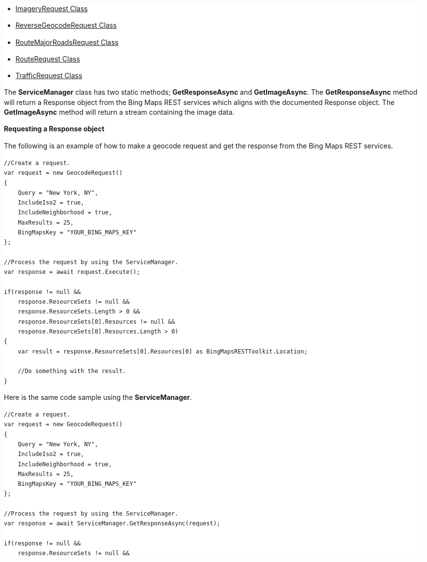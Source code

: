-   [ImageryRequest Class](https://github.com/Microsoft/BingMapsRESTToolkit/blob/master/Docs/API%20Reference.md#ImageryRequest)

-   [ReverseGeocodeRequest Class](https://github.com/Microsoft/BingMapsRESTToolkit/blob/master/Docs/API%20Reference.md#ReverseGeocodeRequest)

-   [RouteMajorRoadsRequest Class](https://github.com/Microsoft/BingMapsRESTToolkit/blob/master/Docs/API%20Reference.md#RouteMajorRoadsRequest)

-   [RouteRequest Class](https://github.com/Microsoft/BingMapsRESTToolkit/blob/master/Docs/API%20Reference.md#RouteRequest)

-   [TrafficRequest Class](https://github.com/Microsoft/BingMapsRESTToolkit/blob/master/Docs/API%20Reference.md#TrafficRequest)

The **ServiceManager** class has two static methods; **GetResponseAsync** and **GetImageAsync**. The **GetResponseAsync** method will return a Response object from the Bing Maps REST services which aligns with the documented Response object. The **GetImageAsync** method will return a stream containing the image data.

**Requesting a Response object**

The following is an example of how to make a geocode request and get the response from the Bing Maps REST services.

```
//Create a request.
var request = new GeocodeRequest()
{
    Query = "New York, NY",
    IncludeIso2 = true,
    IncludeNeighborhood = true,
    MaxResults = 25,
    BingMapsKey = "YOUR_BING_MAPS_KEY"
};

//Process the request by using the ServiceManager.
var response = await request.Execute();

if(response != null && 
    response.ResourceSets != null && 
    response.ResourceSets.Length > 0 && 
    response.ResourceSets[0].Resources != null && 
    response.ResourceSets[0].Resources.Length > 0)
{
    var result = response.ResourceSets[0].Resources[0] as BingMapsRESTToolkit.Location;

    //Do something with the result.
}
```

Here is the same code sample using the **ServiceManager**.

```
//Create a request.
var request = new GeocodeRequest()
{
    Query = "New York, NY",
    IncludeIso2 = true,
    IncludeNeighborhood = true,
    MaxResults = 25,
    BingMapsKey = "YOUR_BING_MAPS_KEY"
};

//Process the request by using the ServiceManager.
var response = await ServiceManager.GetResponseAsync(request);

if(response != null && 
    response.ResourceSets != null && 
```
